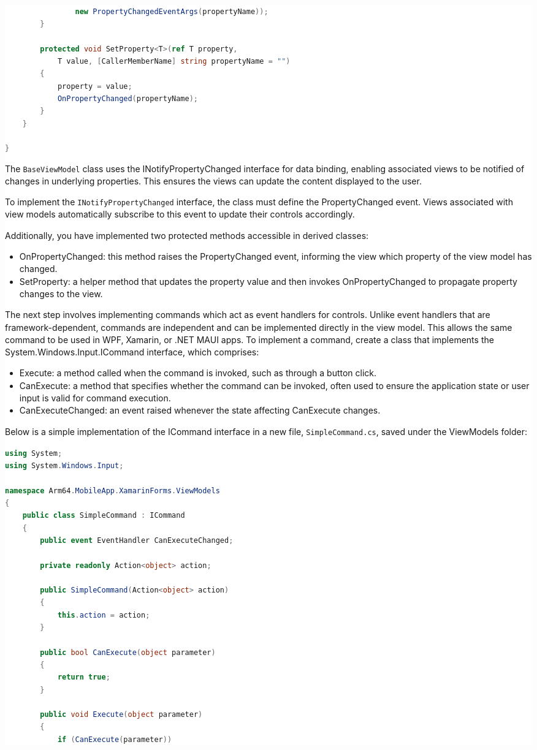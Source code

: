 ```CS
                new PropertyChangedEventArgs(propertyName));
        }

        protected void SetProperty<T>(ref T property,
            T value, [CallerMemberName] string propertyName = "")
        {
            property = value;
            OnPropertyChanged(propertyName);
        }
    }

}
```

The `BaseViewModel` class uses the INotifyPropertyChanged interface for data binding, enabling associated views to be notified of changes in underlying properties. This ensures the views can update the content displayed to the user.

To implement the `INotifyPropertyChanged` interface, the class must define the PropertyChanged event. Views associated with view models automatically subscribe to this event to update their controls accordingly.

Additionally, you have implemented two protected methods accessible in derived classes:
* OnPropertyChanged: this method raises the PropertyChanged event, informing the view which property of the view model has changed.
* SetProperty: a helper method that updates the property value and then invokes OnPropertyChanged to propagate property changes to the view.

The next step involves implementing commands which act as event handlers for controls. Unlike event handlers that are framework-dependent, commands are independent and can be implemented directly in the view model. This allows the same command to be used in WPF, Xamarin, or .NET MAUI apps. To implement a command, create a class that implements the System.Windows.Input.ICommand interface, which comprises:
* Execute: a method called when the command is invoked, such as through a button click.
* CanExecute: a method that specifies whether the command can be invoked, often used to ensure the application state or user input is valid for command execution.
* CanExecuteChanged: an event raised whenever the state affecting CanExecute changes.

Below is a simple implementation of the ICommand interface in a new file, `SimpleCommand.cs`, saved under the ViewModels folder:

```CS
using System;
using System.Windows.Input;

namespace Arm64.MobileApp.XamarinForms.ViewModels
{
    public class SimpleCommand : ICommand
    {
        public event EventHandler CanExecuteChanged;

        private readonly Action<object> action;

        public SimpleCommand(Action<object> action)
        {
            this.action = action;
        }

        public bool CanExecute(object parameter)
        {
            return true;
        }

        public void Execute(object parameter)
        {
            if (CanExecute(parameter))
```